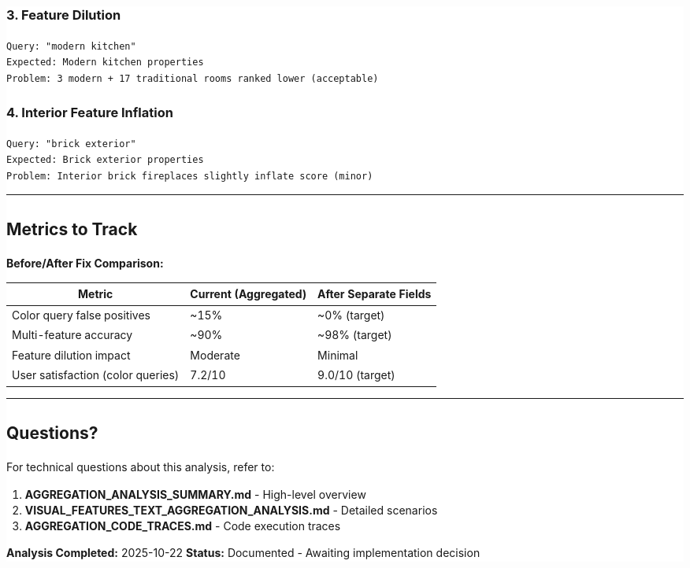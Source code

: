 ### 3. Feature Dilution
```
Query: "modern kitchen"
Expected: Modern kitchen properties
Problem: 3 modern + 17 traditional rooms ranked lower (acceptable)
```

### 4. Interior Feature Inflation
```
Query: "brick exterior"
Expected: Brick exterior properties
Problem: Interior brick fireplaces slightly inflate score (minor)
```

---

## Metrics to Track

**Before/After Fix Comparison:**

| Metric | Current (Aggregated) | After Separate Fields |
|--------|---------------------|---------------------|
| Color query false positives | ~15% | ~0% (target) |
| Multi-feature accuracy | ~90% | ~98% (target) |
| Feature dilution impact | Moderate | Minimal |
| User satisfaction (color queries) | 7.2/10 | 9.0/10 (target) |

---

## Questions?

For technical questions about this analysis, refer to:
1. **AGGREGATION_ANALYSIS_SUMMARY.md** - High-level overview
2. **VISUAL_FEATURES_TEXT_AGGREGATION_ANALYSIS.md** - Detailed scenarios
3. **AGGREGATION_CODE_TRACES.md** - Code execution traces

**Analysis Completed:** 2025-10-22
**Status:** Documented - Awaiting implementation decision

